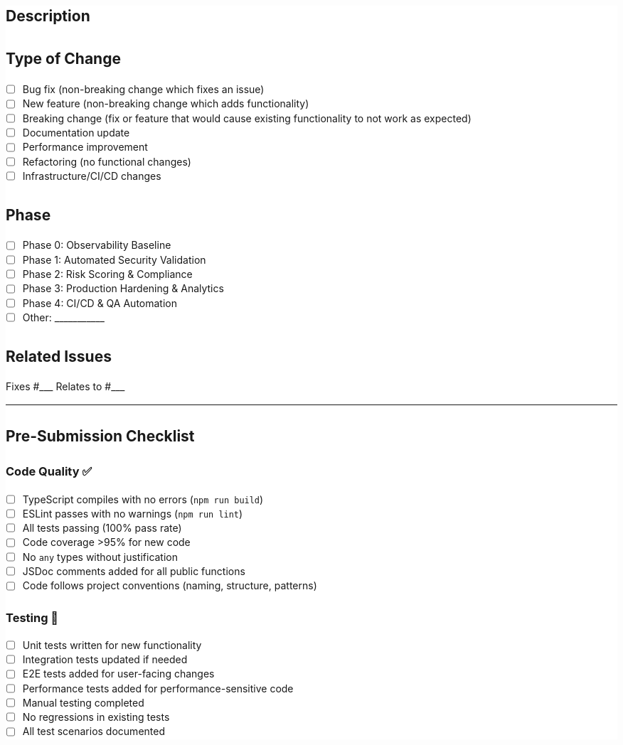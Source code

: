 ## Description



## Type of Change

- [ ] Bug fix (non-breaking change which fixes an issue)
- [ ] New feature (non-breaking change which adds functionality)
- [ ] Breaking change (fix or feature that would cause existing functionality to not work as expected)
- [ ] Documentation update
- [ ] Performance improvement
- [ ] Refactoring (no functional changes)
- [ ] Infrastructure/CI/CD changes

## Phase

- [ ] Phase 0: Observability Baseline
- [ ] Phase 1: Automated Security Validation
- [ ] Phase 2: Risk Scoring & Compliance
- [ ] Phase 3: Production Hardening & Analytics
- [ ] Phase 4: CI/CD & QA Automation
- [ ] Other: ___________

## Related Issues


Fixes #___
Relates to #___

---

## Pre-Submission Checklist

### Code Quality ✅

- [ ] TypeScript compiles with no errors (`npm run build`)
- [ ] ESLint passes with no warnings (`npm run lint`)
- [ ] All tests passing (100% pass rate)
- [ ] Code coverage >95% for new code
- [ ] No `any` types without justification
- [ ] JSDoc comments added for all public functions
- [ ] Code follows project conventions (naming, structure, patterns)

### Testing 🧪

- [ ] Unit tests written for new functionality
- [ ] Integration tests updated if needed
- [ ] E2E tests added for user-facing changes
- [ ] Performance tests added for performance-sensitive code
- [ ] Manual testing completed
- [ ] No regressions in existing tests
- [ ] All test scenarios documented
